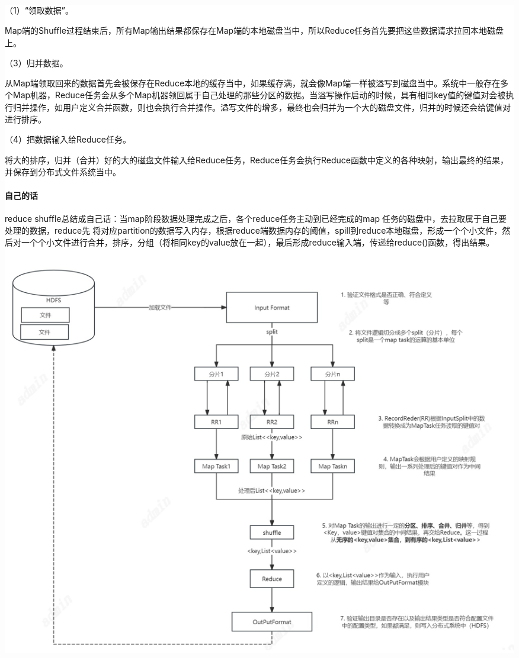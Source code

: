 （1）“领取数据”。

Map端的Shuffle过程结束后，所有Map输出结果都保存在Map端的本地磁盘当中，所以Reduce任务首先要把这些数据请求拉回本地磁盘上。

（3）归并数据。

从Map端领取回来的数据首先会被保存在Reduce本地的缓存当中，如果缓存满，就会像Map端一样被溢写到磁盘当中。系统中一般存在多个Map机器，Reduce任务会从多个Map机器领回属于自己处理的那些分区的数据。当溢写操作启动的时候，具有相同key值的键值对会被执行归并操作，如用户定义合并函数，则也会执行合并操作。溢写文件的增多，最终也会归并为一个大的磁盘文件，归并的时候还会给键值对进行排序。

（4）把数据输入给Reduce任务。

将大的排序，归并（合并）好的大的磁盘文件输入给Reduce任务，Reduce任务会执行Reduce函数中定义的各种映射，输出最终的结果，并保存到分布式文件系统当中。

#### 自己的话 

reduce shuffle总结成自己话：当map阶段数据处理完成之后，各个reduce任务主动到已经完成的map 任务的磁盘中，去拉取属于自己要处理的数据，reduce先 将对应partition的数据写入内存，根据reduce端数据内存的阈值，spill到reduce本地磁盘，形成一个个小文件，然后对一个个小文件进行合并，排序，分组（将相同key的value放在一起），最后形成reduce输入端，传递给reduce()函数，得出结果。


![image-20240515140033874](../img/image-20240515140033874.png)
